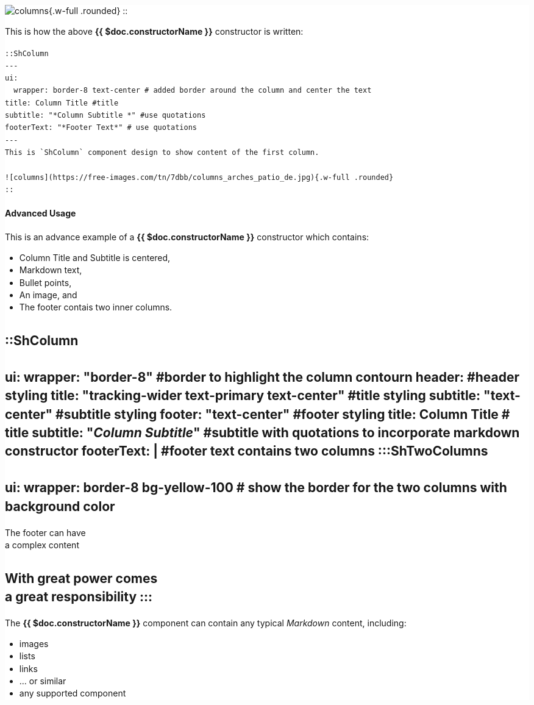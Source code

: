 ![columns](https://free-images.com/tn/7dbb/columns_arches_patio_de.jpg){.w-full .rounded}
::

This is how the above <b>{{ $doc.constructorName }}</b> constructor is written:

```mdc
::ShColumn
---
ui:
  wrapper: border-8 text-center # added border around the column and center the text
title: Column Title #title
subtitle: "*Column Subtitle *" #use quotations
footerText: "*Footer Text*" # use quotations
---
This is `ShColumn` component design to show content of the first column.

![columns](https://free-images.com/tn/7dbb/columns_arches_patio_de.jpg){.w-full .rounded}
::
```


#### Advanced Usage
This is an advance example of a <b>{{ $doc.constructorName }}</b> constructor which contains:
* Column Title and Subtitle is centered,
* Markdown text,
* Bullet points,
* An image, and
* The footer contais two inner columns. 

::ShColumn
---
ui:
  wrapper: "border-8" #border to highlight the column contourn 
  header: #header styling
    title: "tracking-wider text-primary text-center" #title styling
    subtitle: "text-center" #subtitle styling
  footer: "text-center" #footer styling
title: Column Title # title
subtitle: "*Column Subtitle*" #subtitle with quotations to incorporate markdown constructor
footerText: | #footer text contains two columns
  :::ShTwoColumns
  ---
  ui:
    wrapper: border-8 bg-yellow-100 # show the border for the two columns with background color
  ---
  The footer can have  
  a complex content

  With great power comes  
  a great responsibility
  :::
---
The <b>{{ $doc.constructorName }}</b> component can contain any typical *Markdown* content, including:
* images 
* lists
* links
* ... or similar
* any supported component
